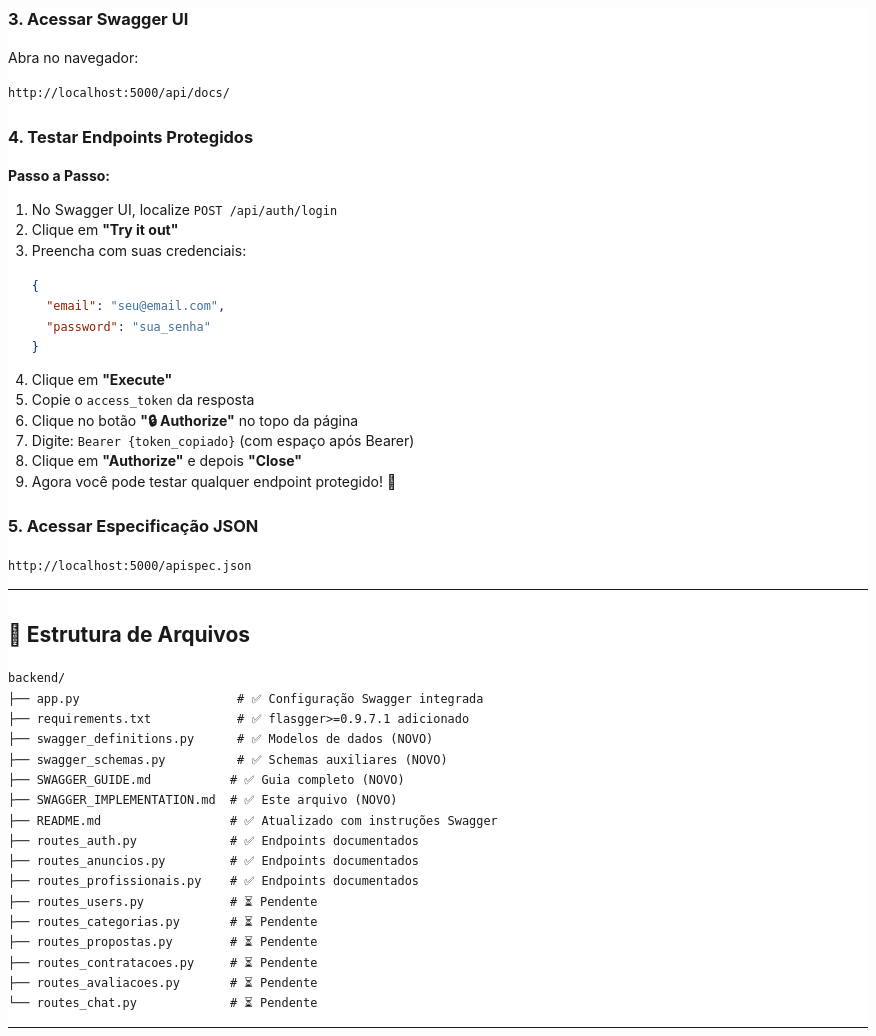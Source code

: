 ### 3. **Acessar Swagger UI**
Abra no navegador:
```
http://localhost:5000/api/docs/
```

### 4. **Testar Endpoints Protegidos**

**Passo a Passo:**
1. No Swagger UI, localize `POST /api/auth/login`
2. Clique em **"Try it out"**
3. Preencha com suas credenciais:
   ```json
   {
     "email": "seu@email.com",
     "password": "sua_senha"
   }
   ```
4. Clique em **"Execute"**
5. Copie o `access_token` da resposta
6. Clique no botão **"🔒 Authorize"** no topo da página
7. Digite: `Bearer {token_copiado}` (com espaço após Bearer)
8. Clique em **"Authorize"** e depois **"Close"**
9. Agora você pode testar qualquer endpoint protegido! 🎉

### 5. **Acessar Especificação JSON**
```
http://localhost:5000/apispec.json
```

---

## 📂 Estrutura de Arquivos

```
backend/
├── app.py                      # ✅ Configuração Swagger integrada
├── requirements.txt            # ✅ flasgger>=0.9.7.1 adicionado
├── swagger_definitions.py      # ✅ Modelos de dados (NOVO)
├── swagger_schemas.py          # ✅ Schemas auxiliares (NOVO)
├── SWAGGER_GUIDE.md           # ✅ Guia completo (NOVO)
├── SWAGGER_IMPLEMENTATION.md  # ✅ Este arquivo (NOVO)
├── README.md                  # ✅ Atualizado com instruções Swagger
├── routes_auth.py             # ✅ Endpoints documentados
├── routes_anuncios.py         # ✅ Endpoints documentados
├── routes_profissionais.py    # ✅ Endpoints documentados
├── routes_users.py            # ⏳ Pendente
├── routes_categorias.py       # ⏳ Pendente
├── routes_propostas.py        # ⏳ Pendente
├── routes_contratacoes.py     # ⏳ Pendente
├── routes_avaliacoes.py       # ⏳ Pendente
└── routes_chat.py             # ⏳ Pendente
```

---